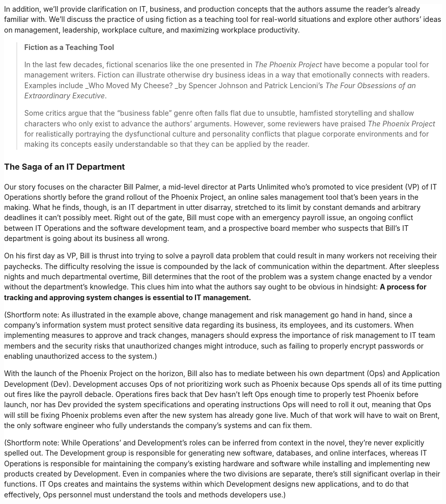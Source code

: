 In addition, we’ll provide clarification on IT, business, and production concepts that the authors assume the reader’s already familiar with. We’ll discuss the practice of using fiction as a teaching tool for real-world situations and explore other authors’ ideas on management, leadership, workplace culture, and maximizing workplace productivity.

> **Fiction as a Teaching Tool**
> 
> In the last few decades, fictional scenarios like the one presented in _The Phoenix Project_ have become a popular tool for management writers. Fiction can illustrate otherwise dry business ideas in a way that emotionally connects with readers. Examples include _Who Moved My Cheese? _by Spencer Johnson and Patrick Lencioni’s _The Four Obsessions of an Extraordinary Executive_.
> 
> Some critics argue that the “business fable” genre often falls flat due to unsubtle, hamfisted storytelling and shallow characters who only exist to advance the authors’ arguments. However, some reviewers have praised _The Phoenix Project_ for realistically portraying the dysfunctional culture and personality conflicts that plague corporate environments and for making its concepts easily understandable so that they can be applied by the reader.

### The Saga of an IT Department

Our story focuses on the character Bill Palmer, a mid-level director at Parts Unlimited who’s promoted to vice president (VP) of IT Operations shortly before the grand rollout of the Phoenix Project, an online sales management tool that’s been years in the making. What he finds, though, is an IT department in utter disarray, stretched to its limit by constant demands and arbitrary deadlines it can’t possibly meet. Right out of the gate, Bill must cope with an emergency payroll issue, an ongoing conflict between IT Operations and the software development team, and a prospective board member who suspects that Bill’s IT department is going about its business all wrong.

On his first day as VP, Bill is thrust into trying to solve a payroll data problem that could result in many workers not receiving their paychecks. The difficulty resolving the issue is compounded by the lack of communication within the department. After sleepless nights and much departmental overtime, Bill determines that the root of the problem was a system change enacted by a vendor without the department’s knowledge. This clues him into what the authors say ought to be obvious in hindsight: **A process for tracking and approving system changes is essential to IT management.**

(Shortform note: As illustrated in the example above, change management and risk management go hand in hand, since a company’s information system must protect sensitive data regarding its business, its employees, and its customers. When implementing measures to approve and track changes, managers should express the importance of risk management to IT team members and the security risks that unauthorized changes might introduce, such as failing to properly encrypt passwords or enabling unauthorized access to the system.)

With the launch of the Phoenix Project on the horizon, Bill also has to mediate between his own department (Ops) and Application Development (Dev). Development accuses Ops of not prioritizing work such as Phoenix because Ops spends all of its time putting out fires like the payroll debacle. Operations fires back that Dev hasn’t left Ops enough time to properly test Phoenix before launch, nor has Dev provided the system specifications and operating instructions Ops will need to roll it out, meaning that Ops will still be fixing Phoenix problems even after the new system has already gone live. Much of that work will have to wait on Brent, the only software engineer who fully understands the company’s systems and can fix them.

(Shortform note: While Operations’ and Development’s roles can be inferred from context in the novel, they’re never explicitly spelled out. The Development group is responsible for generating new software, databases, and online interfaces, whereas IT Operations is responsible for maintaining the company’s existing hardware and software while installing and implementing new products created by Development. Even in companies where the two divisions are separate, there’s still significant overlap in their functions. IT Ops creates and maintains the systems within which Development designs new applications, and to do that effectively, Ops personnel must understand the tools and methods developers use.)
